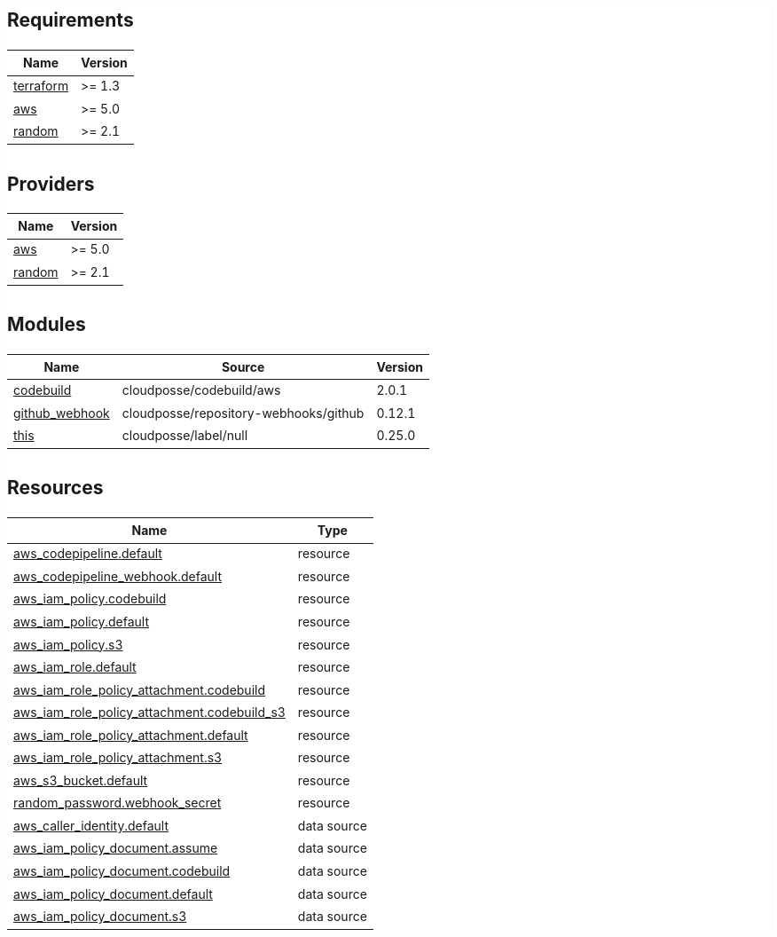 
## Requirements

| Name | Version |
|------|---------|
| <a name="requirement_terraform"></a> [terraform](#requirement\_terraform) | >= 1.3 |
| <a name="requirement_aws"></a> [aws](#requirement\_aws) | >= 5.0 |
| <a name="requirement_random"></a> [random](#requirement\_random) | >= 2.1 |

## Providers

| Name | Version |
|------|---------|
| <a name="provider_aws"></a> [aws](#provider\_aws) | >= 5.0 |
| <a name="provider_random"></a> [random](#provider\_random) | >= 2.1 |

## Modules

| Name | Source | Version |
|------|--------|---------|
| <a name="module_codebuild"></a> [codebuild](#module\_codebuild) | cloudposse/codebuild/aws | 2.0.1 |
| <a name="module_github_webhook"></a> [github\_webhook](#module\_github\_webhook) | cloudposse/repository-webhooks/github | 0.12.1 |
| <a name="module_this"></a> [this](#module\_this) | cloudposse/label/null | 0.25.0 |

## Resources

| Name | Type |
|------|------|
| [aws_codepipeline.default](https://registry.terraform.io/providers/hashicorp/aws/latest/docs/resources/codepipeline) | resource |
| [aws_codepipeline_webhook.default](https://registry.terraform.io/providers/hashicorp/aws/latest/docs/resources/codepipeline_webhook) | resource |
| [aws_iam_policy.codebuild](https://registry.terraform.io/providers/hashicorp/aws/latest/docs/resources/iam_policy) | resource |
| [aws_iam_policy.default](https://registry.terraform.io/providers/hashicorp/aws/latest/docs/resources/iam_policy) | resource |
| [aws_iam_policy.s3](https://registry.terraform.io/providers/hashicorp/aws/latest/docs/resources/iam_policy) | resource |
| [aws_iam_role.default](https://registry.terraform.io/providers/hashicorp/aws/latest/docs/resources/iam_role) | resource |
| [aws_iam_role_policy_attachment.codebuild](https://registry.terraform.io/providers/hashicorp/aws/latest/docs/resources/iam_role_policy_attachment) | resource |
| [aws_iam_role_policy_attachment.codebuild_s3](https://registry.terraform.io/providers/hashicorp/aws/latest/docs/resources/iam_role_policy_attachment) | resource |
| [aws_iam_role_policy_attachment.default](https://registry.terraform.io/providers/hashicorp/aws/latest/docs/resources/iam_role_policy_attachment) | resource |
| [aws_iam_role_policy_attachment.s3](https://registry.terraform.io/providers/hashicorp/aws/latest/docs/resources/iam_role_policy_attachment) | resource |
| [aws_s3_bucket.default](https://registry.terraform.io/providers/hashicorp/aws/latest/docs/resources/s3_bucket) | resource |
| [random_password.webhook_secret](https://registry.terraform.io/providers/hashicorp/random/latest/docs/resources/password) | resource |
| [aws_caller_identity.default](https://registry.terraform.io/providers/hashicorp/aws/latest/docs/data-sources/caller_identity) | data source |
| [aws_iam_policy_document.assume](https://registry.terraform.io/providers/hashicorp/aws/latest/docs/data-sources/iam_policy_document) | data source |
| [aws_iam_policy_document.codebuild](https://registry.terraform.io/providers/hashicorp/aws/latest/docs/data-sources/iam_policy_document) | data source |
| [aws_iam_policy_document.default](https://registry.terraform.io/providers/hashicorp/aws/latest/docs/data-sources/iam_policy_document) | data source |
| [aws_iam_policy_document.s3](https://registry.terraform.io/providers/hashicorp/aws/latest/docs/data-sources/iam_policy_document) | data source |